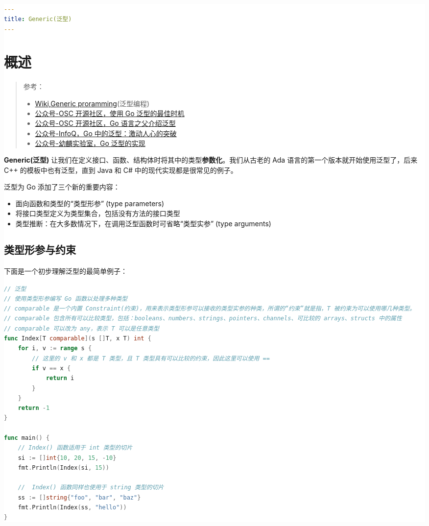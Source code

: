 ```yaml
---
title: Generic(泛型)
---
```


# 概述

> 参考：
> - [Wiki,Generic proramming](https://en.wikipedia.org/wiki/Generic_programming)(泛型编程)
> - [公众号-OSC 开源社区，使用 Go 泛型的最佳时机](https://mp.weixin.qq.com/s/Ymxs4Z2p62hQ7RA3q23drg)
> - [公众号-OSC 开源社区，Go 语言之父介绍泛型](https://mp.weixin.qq.com/s/MVZxoh8pYYUJ1_Dyj8Sh7g)
> - [公众号-InfoQ，Go 中的泛型：激动人心的突破](https://mp.weixin.qq.com/s/Zk24GsvpryB64hlSAp06Iw)
> - [公众号-幼麟实验室，Go 泛型的实现](https://mp.weixin.qq.com/s/3Yc7_mvYdr3KtSE0jnAJww)

**Generic(泛型)** 让我们在定义接口、函数、结构体时将其中的类型**参数化**。我们从古老的 Ada 语言的第一个版本就开始使用泛型了，后来 C++ 的模板中也有泛型，直到 Java 和 C# 中的现代实现都是很常见的例子。

泛型为 Go 添加了三个新的重要内容：

- 面向函数和类型的“类型形参” (type parameters)
- 将接口类型定义为类型集合，包括没有方法的接口类型
- 类型推断：在大多数情况下，在调用泛型函数时可省略“类型实参” (type arguments)

## 类型形参与约束

下面是一个初步理解泛型的最简单例子：

```go
// 泛型
// 使用类型形参编写 Go 函数以处理多种类型
// comparable 是一个内置 Constraint(约束)，用来表示类型形参可以接收的类型实参的种类，所谓的“约束”就是指，T 被约束为可以使用哪几种类型。
// comparable 包含所有可以比较类型，包括：booleans、numbers、strings、pointers、channels、可比较的 arrays、structs 中的属性
// comparable 可以改为 any，表示 T 可以是任意类型
func Index[T comparable](s []T, x T) int {
	for i, v := range s {
		// 这里的 v 和 x 都是 T 类型，且 T 类型具有可以比较的约束，因此这里可以使用 ==
		if v == x {
			return i
		}
	}
	return -1
}

func main() {
	// Index() 函数适用于 int 类型的切片
	si := []int{10, 20, 15, -10}
	fmt.Println(Index(si, 15))

	//  Index() 函数同样也使用于 string 类型的切片
	ss := []string{"foo", "bar", "baz"}
	fmt.Println(Index(ss, "hello"))
}
```
